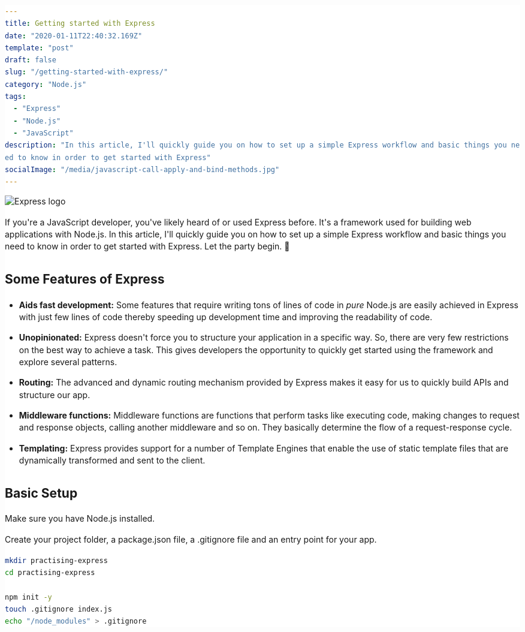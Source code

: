 ```yaml
---
title: Getting started with Express
date: "2020-01-11T22:40:32.169Z"
template: "post"
draft: false
slug: "/getting-started-with-express/"
category: "Node.js"
tags:
  - "Express"
  - "Node.js"
  - "JavaScript"
description: "In this article, I'll quickly guide you on how to set up a simple Express workflow and basic things you need to know in order to get started with Express"
socialImage: "/media/javascript-call-apply-and-bind-methods.jpg"
---
```


![Express logo](/media/getting-started-with-express/main.png)

If you're a JavaScript developer, you've likely heard of or used Express before. It's a framework used for building web applications with Node.js. In this article, I'll quickly guide you on how to set up a simple Express workflow and basic things you need to know in order to get started with Express. Let the party begin. 💃

## Some Features of Express

- **Aids fast development:** Some features that require writing tons of lines of code in *pure* Node.js are easily achieved in Express with just few lines of code thereby speeding up development time and improving the readability of code.

- **Unopinionated:** Express doesn't force you to structure your application in a specific way. So, there are very few restrictions on the best way to achieve a task. This gives developers the opportunity to quickly get started using the framework and explore several patterns.

- **Routing:** The advanced and dynamic routing mechanism provided by Express makes it easy for us to quickly build APIs and structure our app.

- **Middleware functions:** Middleware functions are functions that perform tasks like executing code, making changes to request and response objects, calling another middleware and so on. They basically determine the flow of a request-response cycle.

- **Templating:** Express provides support for a number of Template Engines that enable the use of static template files that are dynamically transformed and sent to the client.

## Basic Setup

Make sure you have Node.js installed.

Create your project folder, a package.json file, a .gitignore file and an entry point for your app.

```bash
mkdir practising-express
cd practising-express

npm init -y
touch .gitignore index.js
echo "/node_modules" > .gitignore
```

